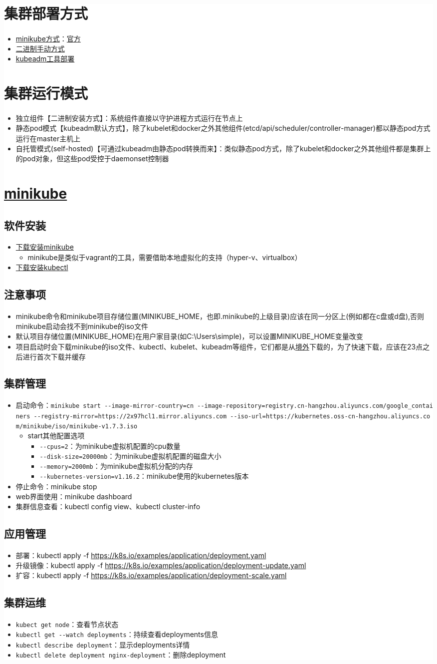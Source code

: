 # 集群部署方式
* [minikube方式](#minikube)：[官方](https://kubernetes.io/docs/setup/learning-environment/minikube/)
* [二进制手动方式](https://github.com/kubernetes/kubernetes/releases)
* [kubeadm工具部署](https://kubernetes.io/docs/setup/production-environment/tools/kubeadm/install-kubeadm/)

# 集群运行模式
* 独立组件【二进制安装方式】：系统组件直接以守护进程方式运行在节点上
* 静态pod模式【kubeadm默认方式】，除了kubelet和docker之外其他组件(etcd/api/scheduler/controller-manager)都以静态pod方式运行在master主机上
* 自托管模式(self-hosted)【可通过kubeadm由静态pod转换而来】：类似静态pod方式，除了kubelet和docker之外其他组件都是集群上的pod对象，但这些pod受控于daemonset控制器

# [minikube](https://minikube.sigs.k8s.io/)
## 软件安装
* [下载安装minikube](https://github.com/kubernetes/minikube)
    - minikube是类似于vagrant的工具，需要借助本地虚拟化的支持（hyper-v、virtualbox）
* [下载安装kubectl](https://kubernetes.io/docs/tasks/tools/install-kubectl/#install-kubectl-on-windows)

## 注意事项
* minikube命令和minikube项目存储位置(MINIKUBE_HOME，也即.minikube的上级目录)应该在同一分区上(例如都在c盘或d盘),否则minikube启动会找不到minikube的iso文件
* 默认项目存储位置(MINIKUBE_HOME)在用户家目录(如C:\Users\simple)，可以设置MINIKUBE_HOME变量改变
* 项目启动时会下载minikube的iso文件、kubectl、kubelet、kubeadm等组件，它们都是从[境外](https://storage.googleapis.com)下载的，为了快速下载，应该在23点之后进行首次下载并缓存

## 集群管理
* 启动命令：`minikube start --image-mirror-country=cn --image-repository=registry.cn-hangzhou.aliyuncs.com/google_containers --registry-mirror=https://2x97hcl1.mirror.aliyuncs.com --iso-url=https://kubernetes.oss-cn-hangzhou.aliyuncs.com/minikube/iso/minikube-v1.7.3.iso`
    - start其他配置选项
        + `--cpus=2`：为minikube虚拟机配置的cpu数量
        + `--disk-size=20000mb`：为minikube虚拟机配置的磁盘大小
        + `--memory=2000mb`：为minikube虚拟机分配的内存
        + `--kubernetes-version=v1.16.2`：minikube使用的kubernetes版本
* 停止命令：minikube stop
* web界面使用：minikube dashboard
* 集群信息查看：kubectl config view、kubectl cluster-info

## 应用管理
* 部署：kubectl apply -f https://k8s.io/examples/application/deployment.yaml
* 升级镜像：kubectl apply -f https://k8s.io/examples/application/deployment-update.yaml
* 扩容：kubectl apply -f https://k8s.io/examples/application/deployment-scale.yaml

## 集群运维
* `kubect get node`：查看节点状态
* `kubectl get --watch deployments`：持续查看deployments信息
* `kubectl describe deployment`：显示deployments详情
* `kubectl delete deployment nginx-deployment`：删除deployment
